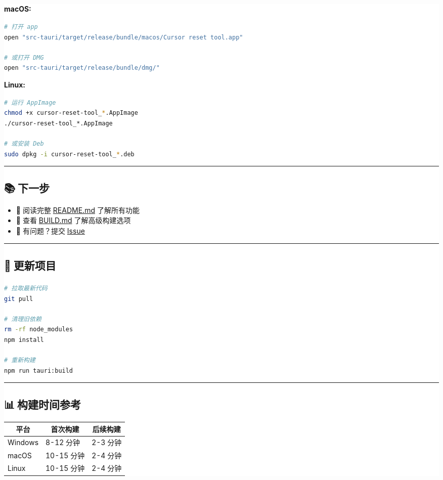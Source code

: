 **macOS:**
```bash
# 打开 app
open "src-tauri/target/release/bundle/macos/Cursor reset tool.app"

# 或打开 DMG
open "src-tauri/target/release/bundle/dmg/"
```

**Linux:**
```bash
# 运行 AppImage
chmod +x cursor-reset-tool_*.AppImage
./cursor-reset-tool_*.AppImage

# 或安装 Deb
sudo dpkg -i cursor-reset-tool_*.deb
```

---

## 📚 下一步

- 📖 阅读完整 [README.md](README.md) 了解所有功能
- 🔨 查看 [BUILD.md](BUILD.md) 了解高级构建选项
- 💬 有问题？提交 [Issue](https://github.com/your-repo/issues)

---

## 🔄 更新项目

```bash
# 拉取最新代码
git pull

# 清理旧依赖
rm -rf node_modules
npm install

# 重新构建
npm run tauri:build
```

---

## 📊 构建时间参考

| 平台 | 首次构建 | 后续构建 |
|------|---------|---------|
| Windows | 8-12 分钟 | 2-3 分钟 |
| macOS | 10-15 分钟 | 2-4 分钟 |
| Linux | 10-15 分钟 | 2-4 分钟 |

